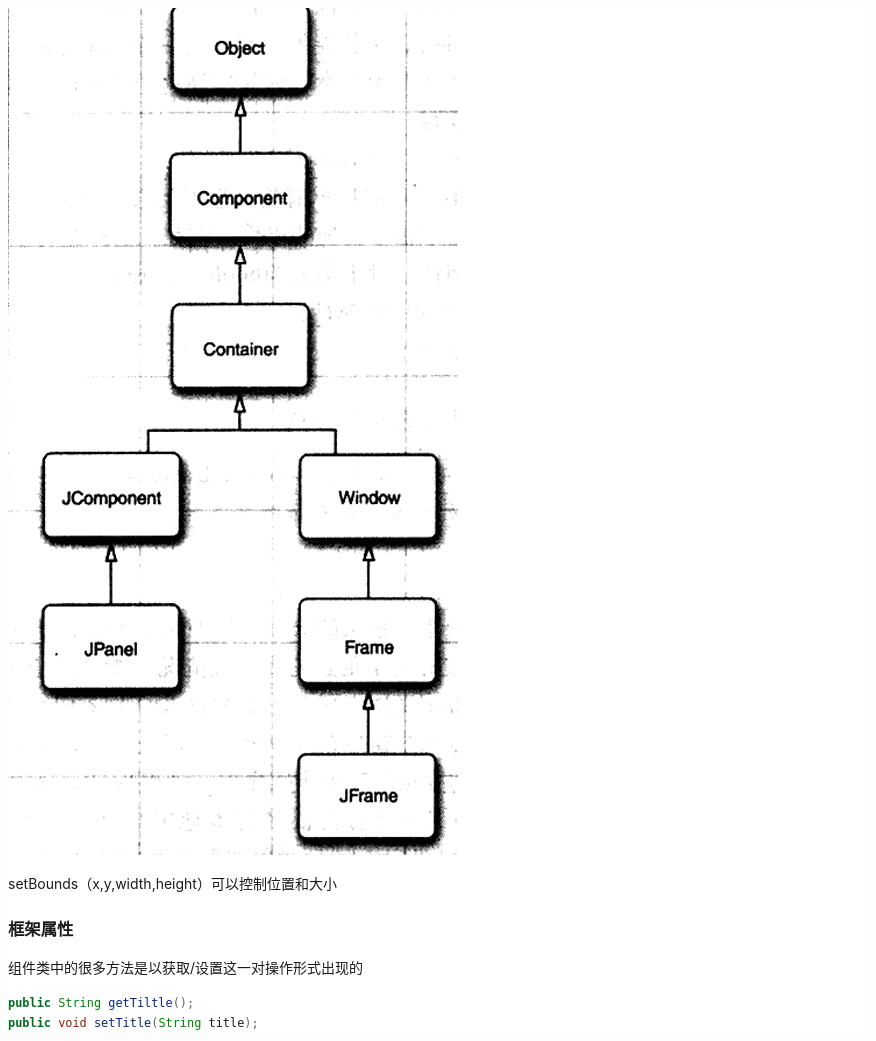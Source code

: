 ![image-20250127133407939](./image-20250127133407939.png)

setBounds（x,y,width,height）可以控制位置和大小

### 框架属性

组件类中的很多方法是以获取/设置这一对操作形式出现的

``` java
public String getTiltle();
public void setTitle(String title);
```
